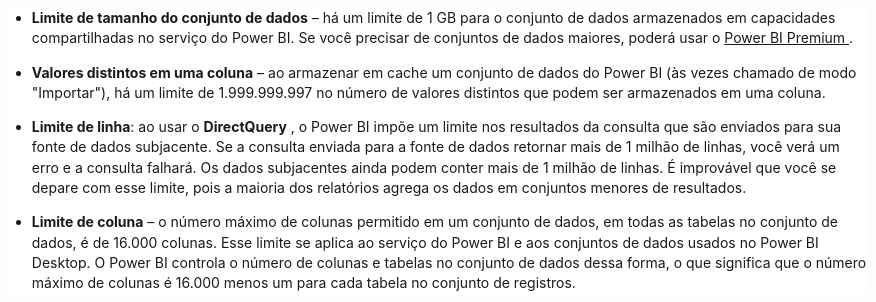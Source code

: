 * **Limite de tamanho do conjunto de dados** – há um limite de 1 GB para o conjunto de dados armazenados em capacidades compartilhadas no serviço do Power BI. Se você precisar de conjuntos de dados maiores, poderá usar o [Power BI Premium ](../admin/service-premium-what-is.md).

* **Valores distintos em uma coluna** – ao armazenar em cache um conjunto de dados do Power BI (às vezes chamado de modo "Importar"), há um limite de 1.999.999.997 no número de valores distintos que podem ser armazenados em uma coluna.

* **Limite de linha**: ao usar o **DirectQuery** , o Power BI impõe um limite nos resultados da consulta que são enviados para sua fonte de dados subjacente. Se a consulta enviada para a fonte de dados retornar mais de 1 milhão de linhas, você verá um erro e a consulta falhará. Os dados subjacentes ainda podem conter mais de 1 milhão de linhas. É improvável que você se depare com esse limite, pois a maioria dos relatórios agrega os dados em conjuntos menores de resultados.

* **Limite de coluna** – o número máximo de colunas permitido em um conjunto de dados, em todas as tabelas no conjunto de dados, é de 16.000 colunas. Esse limite se aplica ao serviço do Power BI e aos conjuntos de dados usados no Power BI Desktop. O Power BI controla o número de colunas e tabelas no conjunto de dados dessa forma, o que significa que o número máximo de colunas é 16.000 menos um para cada tabela no conjunto de registros.
